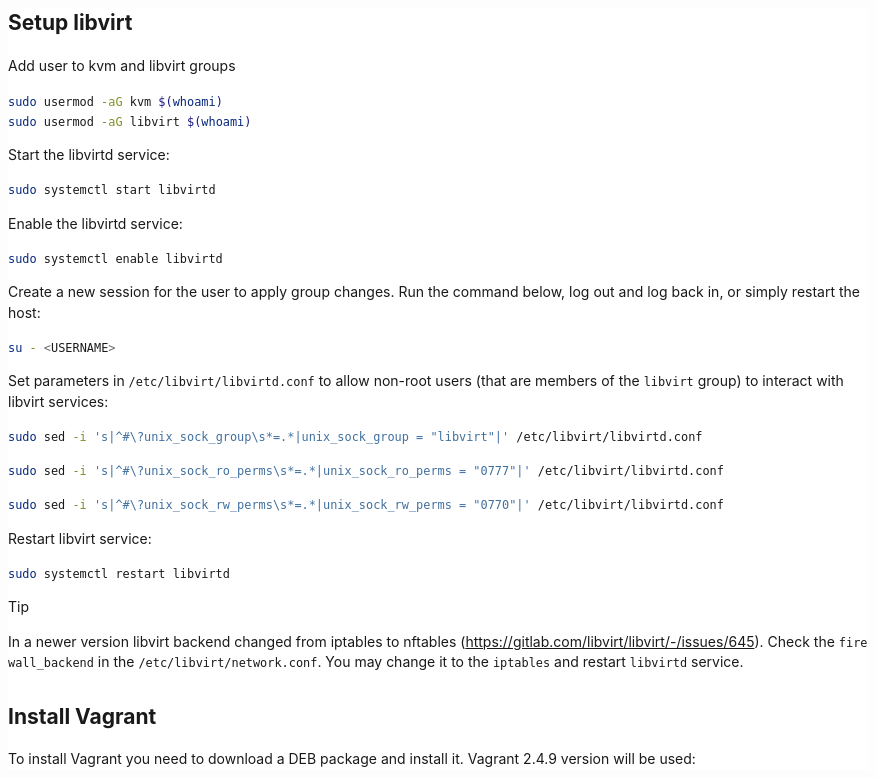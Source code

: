 ## Setup libvirt

Add user to kvm and libvirt groups

```bash
sudo usermod -aG kvm $(whoami)
sudo usermod -aG libvirt $(whoami)
```

Start the libvirtd service:

```bash
sudo systemctl start libvirtd
```

Enable the libvirtd service:

```bash
sudo systemctl enable libvirtd
```

Create a new session for the user to apply group changes. Run the command below, log out and log back in, or simply restart the host:

```bash
su - <USERNAME>
```

Set parameters in `/etc/libvirt/libvirtd.conf` to allow non-root users (that are members of the `libvirt` group) to interact with libvirt services:

```bash
sudo sed -i 's|^#\?unix_sock_group\s*=.*|unix_sock_group = "libvirt"|' /etc/libvirt/libvirtd.conf
```

```bash
sudo sed -i 's|^#\?unix_sock_ro_perms\s*=.*|unix_sock_ro_perms = "0777"|' /etc/libvirt/libvirtd.conf
```

```bash
sudo sed -i 's|^#\?unix_sock_rw_perms\s*=.*|unix_sock_rw_perms = "0770"|' /etc/libvirt/libvirtd.conf
```

Restart libvirt service:

```bash
sudo systemctl restart libvirtd
```

> [!TIP]
> In a newer version libvirt backend changed from iptables to nftables (https://gitlab.com/libvirt/libvirt/-/issues/645). Check the `firewall_backend` in the `/etc/libvirt/network.conf`. You may change it to the `iptables` and restart `libvirtd` service.


## Install Vagrant

To install Vagrant you need to download a DEB package and install it. Vagrant 2.4.9 version will be used:
